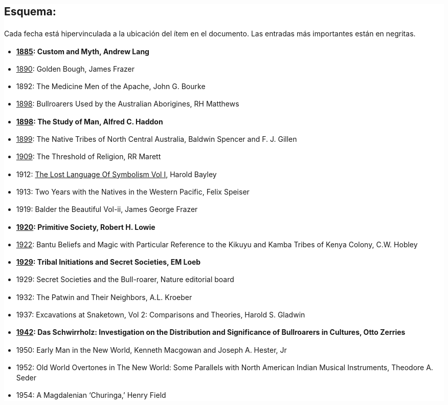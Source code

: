 ## Esquema:

Cada fecha está hipervinculada a la ubicación del ítem en el documento. Las entradas más importantes están en negritas.

  * **[1885](https://www.vectorsofmind.com/i/145682170/custom-and-myth-andrew-lang): Custom and Myth, Andrew Lang**

  * [1890](https://www.vectorsofmind.com/i/145682170/golden-bough-james-frazer): Golden Bough, James Frazer

  * 1892: The Medicine Men of the Apache, John G. Bourke

  * [1898](https://www.vectorsofmind.com/i/145682170/bullroarers-used-by-the-australian-aborigines-rh-matthews): Bullroarers Used by the Australian Aborigines, RH Matthews

  * **[1898](https://www.vectorsofmind.com/i/145682170/the-study-of-man-alfred-c-haddon): The Study of Man, Alfred C. Haddon**

  * [1899](https://www.vectorsofmind.com/i/145682170/the-native-tribes-of-north-central-australia-by-baldwin-spencer-and-f-j-gillen): The Native Tribes of North Central Australia, Baldwin Spencer and F. J. Gillen

  * [1909](https://www.vectorsofmind.com/i/145682170/the-threshold-of-religion-rr-marett): The Threshold of Religion, RR Marett

  * 1912: [The Lost Language Of Symbolism Vol I](https://archive.org/details/in.ernet.dli.2015.283161/page/n95/mode/2up?q=bullroarer), Harold Bayley

  * 1913: Two Years with the Natives in the Western Pacific, Felix Speiser

  * 1919: Balder the Beautiful Vol-ii, James George Frazer

  * **[1920](https://www.vectorsofmind.com/i/145682170/primitive-society-robert-h-lowie): Primitive Society, Robert H. Lowie**

  * [1922](https://www.vectorsofmind.com/i/145682170/bantu-beliefs-and-magic-with-particular-reference-to-the-kikuyu-and-kamba-tribes-of-kenya-colony-cw-hobley): Bantu Beliefs and Magic with Particular Reference to the Kikuyu and Kamba Tribes of Kenya Colony, C.W. Hobley

  * **[1929](https://www.vectorsofmind.com/i/145682170/tribal-initiations-and-secret-societies-em-loeb): Tribal Initiations and Secret Societies, EM Loeb**

  * 1929: Secret Societies and the Bull-roarer, Nature editorial board

  * 1932: The Patwin and Their Neighbors, A.L. Kroeber

  * 1937: Excavations at Snaketown, Vol 2: Comparisons and Theories, Harold S. Gladwin

  * **[1942](https://www.vectorsofmind.com/i/145682170/das-schwirrholz-investigation-on-the-distribution-and-significance-of-bullroarers-in-cultures-otto-zerries): Das Schwirrholz: Investigation on the Distribution and Significance of Bullroarers in Cultures, Otto Zerries**

  * 1950: Early Man in the New World, Kenneth Macgowan and Joseph A. Hester, Jr

  * 1952: Old World Overtones in The New World: Some Parallels with North American Indian Musical Instruments, Theodore A. Seder

  * 1954: A Magdalenian ‘Churinga,’ Henry Field
